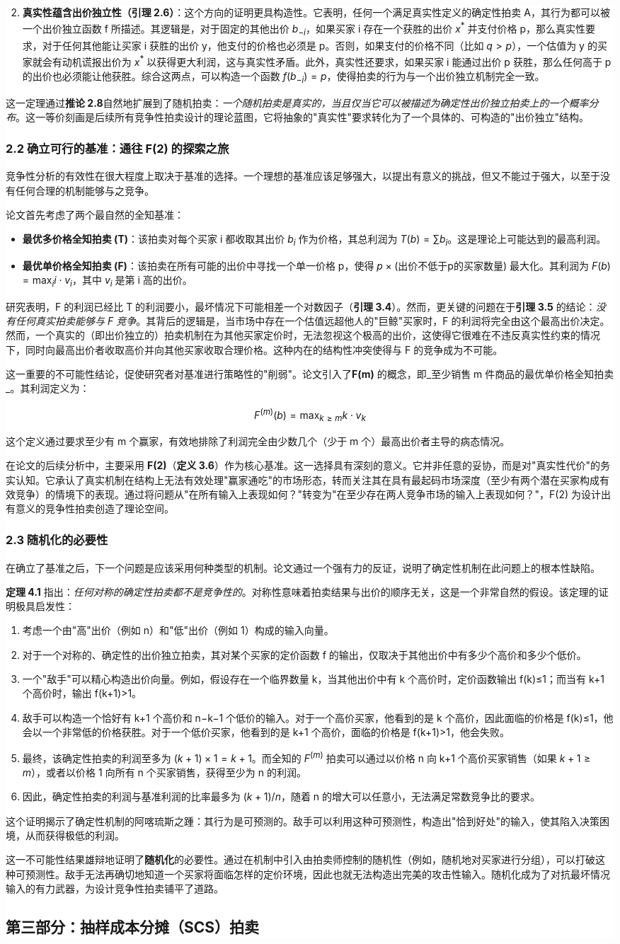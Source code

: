 2. **真实性蕴含出价独立性（引理 2.6）**：这个方向的证明更具构造性。它表明，任何一个满足真实性定义的确定性拍卖 A，其行为都可以被一个出价独立函数 f 所描述。其逻辑是，对于固定的其他出价 $b_{-i}$，如果买家 i 存在一个获胜的出价 $x^*$ 并支付价格 p，那么真实性要求，对于任何其他能让买家 i 获胜的出价 y，他支付的价格也必须是 p。否则，如果支付的价格不同（比如 $q > p$），一个估值为 y 的买家就会有动机谎报出价为 $x^*$ 以获得更大利润，这与真实性矛盾。此外，真实性还要求，如果买家 i 能通过出价 p 获胜，那么任何高于 p 的出价也必须能让他获胜。综合这两点，可以构造一个函数 $f(b_{-i}) = p$，使得拍卖的行为与一个出价独立机制完全一致。

这一定理通过**推论 2.8**自然地扩展到了随机拍卖：_一个随机拍卖是真实的，当且仅当它可以被描述为确定性出价独立拍卖上的一个概率分布_。这一等价刻画是后续所有竞争性拍卖设计的理论蓝图，它将抽象的"真实性"要求转化为了一个具体的、可构造的"出价独立"结构。

### 2.2 确立可行的基准：通往 F(2) 的探索之旅

竞争性分析的有效性在很大程度上取决于基准的选择。一个理想的基准应该足够强大，以提出有意义的挑战，但又不能过于强大，以至于没有任何合理的机制能够与之竞争。

论文首先考虑了两个最自然的全知基准：

- **最优多价格全知拍卖 (T)**：该拍卖对每个买家 i 都收取其出价 $b_i$ 作为价格，其总利润为 $T(b) = \sum b_i$。这是理论上可能达到的最高利润。

- **最优单价格全知拍卖 (F)**：该拍卖在所有可能的出价中寻找一个单一价格 p，使得 $p \times (\text{出价不低于p的买家数量})$ 最大化。其利润为 $F(b) = \max_i i \cdot v_i$，其中 $v_i$ 是第 i 高的出价。

研究表明，F 的利润已经比 T 的利润要小，最坏情况下可能相差一个对数因子（**引理 3.4**）。然而，更关键的问题在于**引理 3.5** 的结论：_没有任何真实拍卖能够与 F 竞争_。其背后的逻辑是，当市场中存在一个估值远超他人的"巨鲸"买家时，F 的利润将完全由这个最高出价决定。然而，一个真实的（即出价独立的）拍卖机制在为其他买家定价时，无法忽视这个极高的出价，这使得它很难在不违反真实性约束的情况下，同时向最高出价者收取高价并向其他买家收取合理价格。这种内在的结构性冲突使得与 F 的竞争成为不可能。

这一重要的不可能性结论，促使研究者对基准进行策略性的"削弱"。论文引入了**F(m)** 的概念，即_至少销售 m 件商品的最优单价格全知拍卖_。其利润定义为：

$$F^{(m)}(b) = \max_{k \geq m} k \cdot v_k$$

这个定义通过要求至少有 m 个赢家，有效地排除了利润完全由少数几个（少于 m 个）最高出价者主导的病态情况。

在论文的后续分析中，主要采用 **F(2)**（**定义 3.6**）作为核心基准。这一选择具有深刻的意义。它并非任意的妥协，而是对"真实性代价"的务实认知。它承认了真实机制在结构上无法有效处理"赢家通吃"的市场形态，转而关注其在具有最起码市场深度（至少有两个潜在买家构成有效竞争）的情境下的表现。通过将问题从"在所有输入上表现如何？"转变为"在至少存在两人竞争市场的输入上表现如何？"，F(2) 为设计出有意义的竞争性拍卖创造了理论空间。

### 2.3 随机化的必要性

在确立了基准之后，下一个问题是应该采用何种类型的机制。论文通过一个强有力的反证，说明了确定性机制在此问题上的根本性缺陷。

**定理 4.1** 指出：_任何对称的确定性拍卖都不是竞争性的_。对称性意味着拍卖结果与出价的顺序无关，这是一个非常自然的假设。该定理的证明极具启发性：

1. 考虑一个由"高"出价（例如 n）和"低"出价（例如 1）构成的输入向量。

2. 对于一个对称的、确定性的出价独立拍卖，其对某个买家的定价函数 f 的输出，仅取决于其他出价中有多少个高价和多少个低价。

3. 一个"敌手"可以精心构造出价向量。例如，假设存在一个临界数量 k，当其他出价中有 k 个高价时，定价函数输出 f(k)≤1；而当有 k+1 个高价时，输出 f(k+1)>1。

4. 敌手可以构造一个恰好有 k+1 个高价和 n−k−1 个低价的输入。对于一个高价买家，他看到的是 k 个高价，因此面临的价格是 f(k)≤1，他会以一个非常低的价格获胜。对于一个低价买家，他看到的是 k+1 个高价，面临的价格是 f(k+1)>1，他会失败。

5. 最终，该确定性拍卖的利润至多为 $(k+1) \times 1 = k+1$。而全知的 $F^{(m)}$ 拍卖可以通过以价格 n 向 k+1 个高价买家销售（如果 $k+1 \geq m$），或者以价格 1 向所有 n 个买家销售，获得至少为 n 的利润。

6. 因此，确定性拍卖的利润与基准利润的比率最多为 $(k+1)/n$，随着 n 的增大可以任意小，无法满足常数竞争比的要求。

这个证明揭示了确定性机制的阿喀琉斯之踵：其行为是可预测的。敌手可以利用这种可预测性，构造出"恰到好处"的输入，使其陷入决策困境，从而获得极低的利润。

这一不可能性结果雄辩地证明了**随机化**的必要性。通过在机制中引入由拍卖师控制的随机性（例如，随机地对买家进行分组），可以打破这种可预测性。敌手无法再确切地知道一个买家将面临怎样的定价环境，因此也就无法构造出完美的攻击性输入。随机化成为了对抗最坏情况输入的有力武器，为设计竞争性拍卖铺平了道路。

## 第三部分：抽样成本分摊（SCS）拍卖
